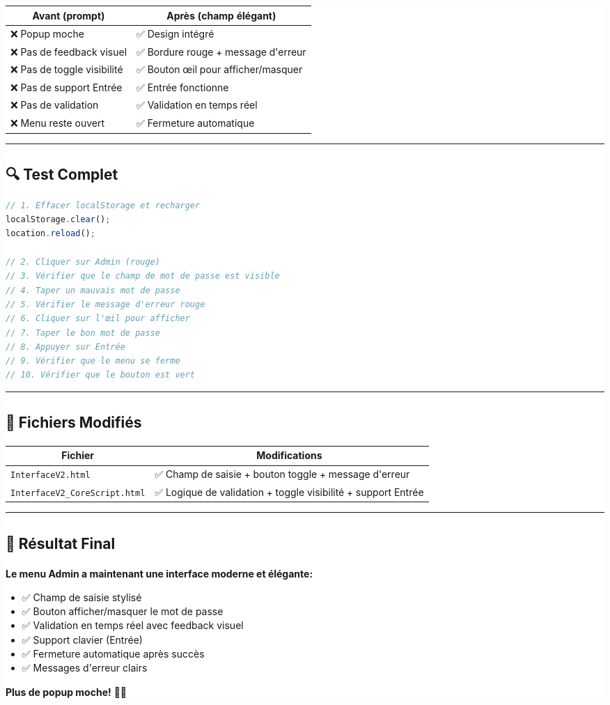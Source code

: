 | Avant (prompt) | Après (champ élégant) |
|----------------|----------------------|
| ❌ Popup moche | ✅ Design intégré |
| ❌ Pas de feedback visuel | ✅ Bordure rouge + message d'erreur |
| ❌ Pas de toggle visibilité | ✅ Bouton œil pour afficher/masquer |
| ❌ Pas de support Entrée | ✅ Entrée fonctionne |
| ❌ Pas de validation | ✅ Validation en temps réel |
| ❌ Menu reste ouvert | ✅ Fermeture automatique |

---

## 🔍 Test Complet

```javascript
// 1. Effacer localStorage et recharger
localStorage.clear();
location.reload();

// 2. Cliquer sur Admin (rouge)
// 3. Vérifier que le champ de mot de passe est visible
// 4. Taper un mauvais mot de passe
// 5. Vérifier le message d'erreur rouge
// 6. Cliquer sur l'œil pour afficher
// 7. Taper le bon mot de passe
// 8. Appuyer sur Entrée
// 9. Vérifier que le menu se ferme
// 10. Vérifier que le bouton est vert
```

---

## 📝 Fichiers Modifiés

| Fichier | Modifications |
|---------|---------------|
| `InterfaceV2.html` | ✅ Champ de saisie + bouton toggle + message d'erreur |
| `InterfaceV2_CoreScript.html` | ✅ Logique de validation + toggle visibilité + support Entrée |

---

## 🎉 Résultat Final

**Le menu Admin a maintenant une interface moderne et élégante:**
- ✅ Champ de saisie stylisé
- ✅ Bouton afficher/masquer le mot de passe
- ✅ Validation en temps réel avec feedback visuel
- ✅ Support clavier (Entrée)
- ✅ Fermeture automatique après succès
- ✅ Messages d'erreur clairs

**Plus de popup moche!** 🎨✨
